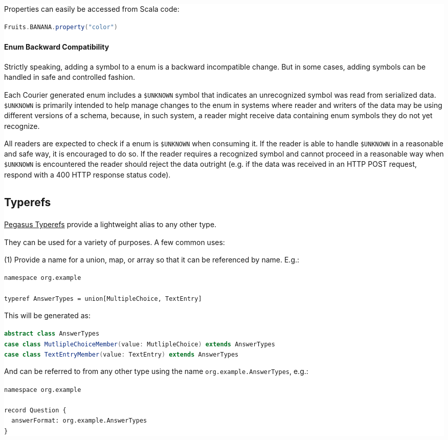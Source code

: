 Properties can easily be accessed from Scala code:

~~~ scala
Fruits.BANANA.property("color")
~~~

#### Enum Backward Compatibility

Strictly speaking, adding a symbol to a enum is a backward incompatible change.
But in some cases, adding symbols can be handled in safe and controlled fashion.

Each Courier generated enum includes a `$UNKNOWN` symbol that indicates an
unrecognized symbol was read from serialized data. `$UNKNOWN` is primarily
intended to help manage changes to the enum in systems where reader and writers of the data
may be using different versions of a schema, because, in such system, a reader might
receive data containing enum symbols they do not yet recognize.

All readers are expected to check if a enum is `$UNKNOWN` when consuming it.
If the reader is able to handle `$UNKNOWN` in a reasonable and safe way, it
is encouraged to do so. If the reader requires a recognized symbol and cannot
proceed in a reasonable way when `$UNKNOWN` is encountered the reader should
reject the data outright (e.g. if the data was received in an HTTP POST request,
respond with a 400 HTTP response status code).

Typerefs
--------

[Pegasus Typerefs](https://github.com/linkedin/rest.li/wiki/DATA-Data-Schema-and-Templates#typeref)
provide a lightweight alias to any other type.

They can be used for a variety of purposes. A few common uses:

(1) Provide a name for a union, map, or array so that it can be referenced by name. E.g.:

~~~
namespace org.example

typeref AnswerTypes = union[MultipleChoice, TextEntry]
~~~

This will be generated as:

~~~ scala
abstract class AnswerTypes
case class MutlipleChoiceMember(value: MutlipleChoice) extends AnswerTypes
case class TextEntryMember(value: TextEntry) extends AnswerTypes
~~~

And can be referred to from any other type using the name
`org.example.AnswerTypes`, e.g.:

~~~
namespace org.example

record Question {
  answerFormat: org.example.AnswerTypes
}
~~~
